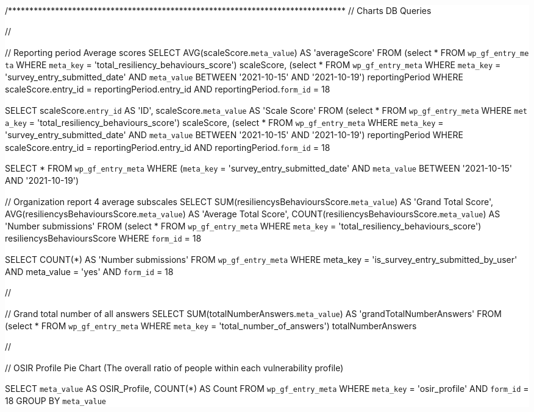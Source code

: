 /*******************************************************************************
// Charts DB Queries

// 

// Reporting period Average scores
SELECT AVG(scaleScore.`meta_value`) AS 'averageScore' FROM 
(select * FROM `wp_gf_entry_meta` WHERE `meta_key` = 'total_resiliency_behaviours_score') scaleScore, 
(select * FROM `wp_gf_entry_meta` WHERE `meta_key` = 'survey_entry_submitted_date' AND `meta_value` BETWEEN '2021-10-15' AND '2021-10-19') reportingPeriod
WHERE scaleScore.entry_id = reportingPeriod.entry_id AND
reportingPeriod.`form_id` = 18

SELECT scaleScore.`entry_id` AS 'ID',
scaleScore.`meta_value` AS 'Scale Score' FROM 
(select * FROM `wp_gf_entry_meta` WHERE `meta_key` = 'total_resiliency_behaviours_score') scaleScore, 
(select * FROM `wp_gf_entry_meta` WHERE `meta_key` = 'survey_entry_submitted_date' AND `meta_value` BETWEEN '2021-10-15' AND '2021-10-19') reportingPeriod 
WHERE scaleScore.entry_id = reportingPeriod.entry_id 
AND reportingPeriod.`form_id` = 18

SELECT * FROM `wp_gf_entry_meta`
WHERE (`meta_key` = 'survey_entry_submitted_date' AND 
        `meta_value` BETWEEN '2021-10-15' AND '2021-10-19')

// Organization report 4 average subscales
SELECT SUM(resiliencysBehavioursScore.`meta_value`) AS 'Grand Total Score',
AVG(resiliencysBehavioursScore.`meta_value`) AS 'Average Total Score',
COUNT(resiliencysBehavioursScore.`meta_value`) AS 'Number submissions'
FROM 
(select * FROM `wp_gf_entry_meta` WHERE `meta_key` = 'total_resiliency_behaviours_score') resiliencysBehavioursScore
WHERE `form_id` = 18

SELECT COUNT(*) AS 'Number submissions'
FROM `wp_gf_entry_meta`
WHERE meta_key = 'is_survey_entry_submitted_by_user' AND meta_value = 'yes'
AND `form_id` = 18

//

// Grand total number of all answers
SELECT SUM(totalNumberAnswers.`meta_value`) AS 'grandTotalNumberAnswers' FROM 
(select * FROM `wp_gf_entry_meta` WHERE `meta_key` = 'total_number_of_answers') totalNumberAnswers

//

// OSIR Profile Pie Chart (The overall ratio of people within each vulnerability profile)

SELECT `meta_value` AS OSIR_Profile, COUNT(*) AS Count
FROM `wp_gf_entry_meta`
WHERE `meta_key` = 'osir_profile'
AND `form_id` = 18
GROUP BY `meta_value`
